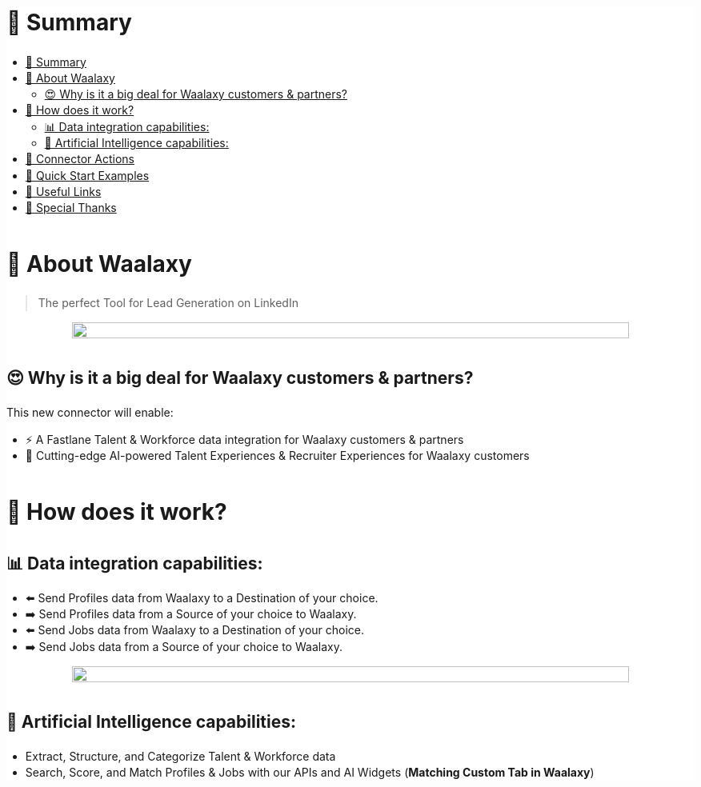 # 📖 Summary
- [📖 Summary](#📖-summary)
- [💼 About Waalaxy](#💼-about-waalaxy)
  - [😍 Why is it a big deal for Waalaxy customers & partners?](#😍-why-is-it-a-big-deal-for-waalaxy-customers--partners)
- [🔧 How does it work?](#🔧-how-does-it-work)
  - [📊 Data integration capabilities:](#📊-data-integration-capabilities)
  - [🧠 Artificial Intelligence capabilities:](#🧠-artificial-intelligence-capabilities)
- [🔌 Connector Actions](#🔌-connector-actions)
- [💍 Quick Start Examples](#💍-quick-start-examples)
- [🔗 Useful Links](#🔗-useful-links)
- [👏 Special Thanks](#👏-special-thanks)


# 💼 About Waalaxy

> The perfect Tool for Lead Generation on LinkedIn

<p align="center">
<image src="https://github.com/user-attachments/assets/e5ef46af-a17f-4c49-8f61-347933de318c" width=90% height=100% 
>
</p>

## 😍 Why is it a big deal for Waalaxy customers & partners?

This new connector will enable:
- ⚡ A Fastlane Talent & Workforce data integration for Waalaxy customers & partners
- 🤖 Cutting-edge AI-powered Talent Experiences & Recruiter Experiences for Waalaxy customers

#  🔧 How does it work?
## 📊 Data integration capabilities:
- ⬅️ Send Profiles data from Waalaxy to a Destination of your choice.
- ➡️ Send Profiles data from a Source of your choice to Waalaxy.
- ⬅️ Send Jobs data from Waalaxy to a Destination of your choice.
- ➡️ Send Jobs data from a Source of your choice to Waalaxy.

<p align="center">
<image src=https://github.com/user-attachments/assets/2d1e16c3-82b0-46c6-a472-328f3f99bda9 width=90% height=100% 
>
</p>

## 🧠 Artificial Intelligence capabilities:
- Extract, Structure, and Categorize Talent & Workforce data
- Search, Score, and Match Profiles & Jobs with our APIs and AI Widgets (**Matching Custom Tab in Waalaxy**)

